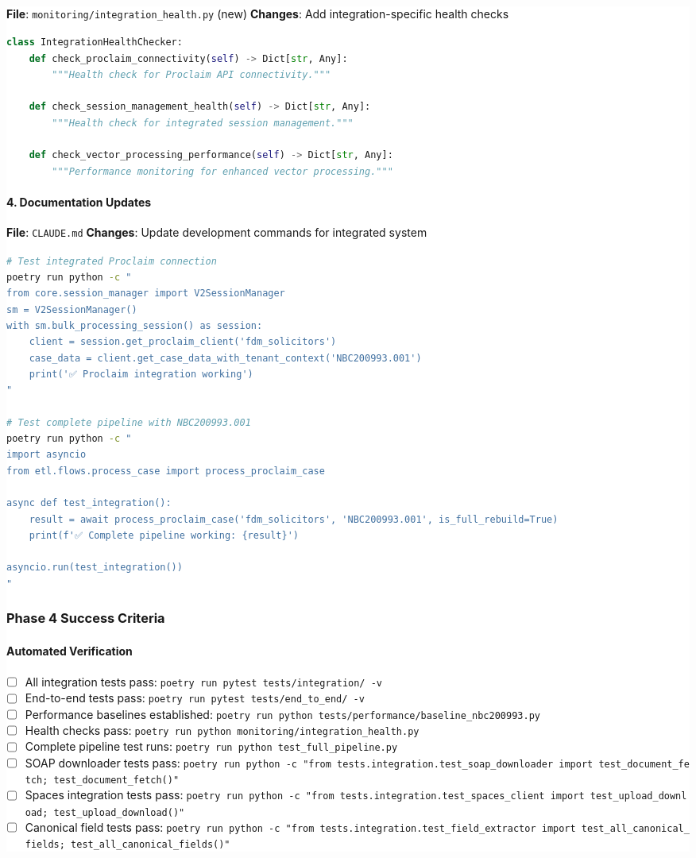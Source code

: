 **File**: `monitoring/integration_health.py` (new)
**Changes**: Add integration-specific health checks

```python
class IntegrationHealthChecker:
    def check_proclaim_connectivity(self) -> Dict[str, Any]:
        """Health check for Proclaim API connectivity."""

    def check_session_management_health(self) -> Dict[str, Any]:
        """Health check for integrated session management."""

    def check_vector_processing_performance(self) -> Dict[str, Any]:
        """Performance monitoring for enhanced vector processing."""
```

#### 4. Documentation Updates

**File**: `CLAUDE.md`
**Changes**: Update development commands for integrated system

```bash
# Test integrated Proclaim connection
poetry run python -c "
from core.session_manager import V2SessionManager
sm = V2SessionManager()
with sm.bulk_processing_session() as session:
    client = session.get_proclaim_client('fdm_solicitors')
    case_data = client.get_case_data_with_tenant_context('NBC200993.001')
    print('✅ Proclaim integration working')
"

# Test complete pipeline with NBC200993.001
poetry run python -c "
import asyncio
from etl.flows.process_case import process_proclaim_case

async def test_integration():
    result = await process_proclaim_case('fdm_solicitors', 'NBC200993.001', is_full_rebuild=True)
    print(f'✅ Complete pipeline working: {result}')

asyncio.run(test_integration())
"
```

### Phase 4 Success Criteria

#### Automated Verification

- [ ] All integration tests pass: `poetry run pytest tests/integration/ -v`
- [ ] End-to-end tests pass: `poetry run pytest tests/end_to_end/ -v`
- [ ] Performance baselines established: `poetry run python tests/performance/baseline_nbc200993.py`
- [ ] Health checks pass: `poetry run python monitoring/integration_health.py`
- [ ] Complete pipeline test runs: `poetry run python test_full_pipeline.py`
- [ ] SOAP downloader tests pass: `poetry run python -c "from tests.integration.test_soap_downloader import test_document_fetch; test_document_fetch()"`
- [ ] Spaces integration tests pass: `poetry run python -c "from tests.integration.test_spaces_client import test_upload_download; test_upload_download()"`
- [ ] Canonical field tests pass: `poetry run python -c "from tests.integration.test_field_extractor import test_all_canonical_fields; test_all_canonical_fields()"`
